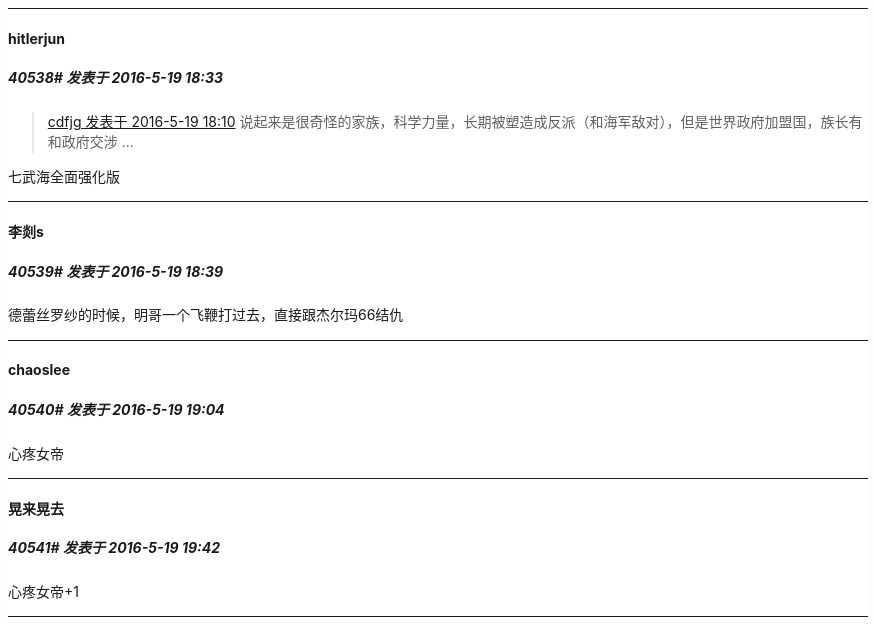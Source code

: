


-----

####  hitlerjun  
##### 40538#       发表于 2016-5-19 18:33



<blockquote><a href="httphttps://bbs.saraba1st.com/2b/forum.php?mod=redirect&amp;amp;goto=findpost&amp;amp;pid=32472938&amp;amp;ptid=98922" target="_blank">cdfjg 发表于 2016-5-19 18:10</a>
说起来是很奇怪的家族，科学力量，长期被塑造成反派（和海军敌对），但是世界政府加盟国，族长有和政府交涉 ...</blockquote>
七武海全面强化版







-----

####  李剡s  
##### 40539#       发表于 2016-5-19 18:39




德蕾丝罗纱的时候，明哥一个飞鞭打过去，直接跟杰尔玛66结仇







-----

####  chaoslee  
##### 40540#       发表于 2016-5-19 19:04




心疼女帝







-----

####  晃来晃去  
##### 40541#       发表于 2016-5-19 19:42




心疼女帝+1







-----
